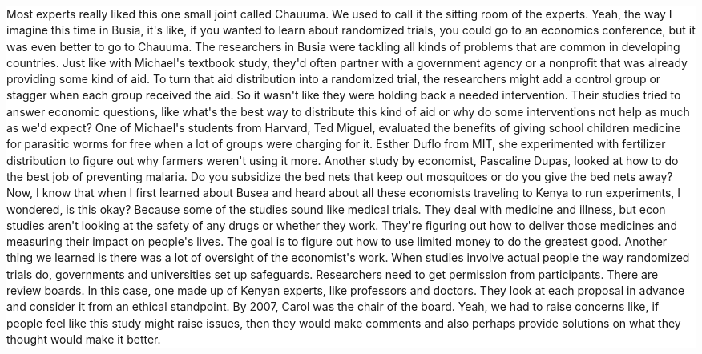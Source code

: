 Most experts really liked this one small joint
called Chauuma.
We used to call it the sitting room of the experts.
Yeah, the way I imagine this time in Busia,
it's like, if you wanted to learn
about randomized trials,
you could go to an economics conference,
but it was even better to go to Chauuma.
The researchers in Busia were tackling all kinds
of problems that are common in developing countries.
Just like with Michael's textbook study,
they'd often partner with a government agency
or a nonprofit that was already providing some kind of aid.
To turn that aid distribution into a randomized trial,
the researchers might add a control group
or stagger when each group received the aid.
So it wasn't like they were holding back
a needed intervention.
Their studies tried to answer economic questions,
like what's the best way to distribute this kind of aid
or why do some interventions not help
as much as we'd expect?
One of Michael's students from Harvard,
Ted Miguel, evaluated the benefits
of giving school children medicine
for parasitic worms for free
when a lot of groups were charging for it.
Esther Duflo from MIT,
she experimented with fertilizer distribution
to figure out why farmers weren't using it more.
Another study by economist,
Pascaline Dupas, looked at how to do the best job
of preventing malaria.
Do you subsidize the bed nets that keep out mosquitoes
or do you give the bed nets away?
Now, I know that when I first learned about Busea
and heard about all these economists traveling
to Kenya to run experiments,
I wondered, is this okay?
Because some of the studies sound like medical trials.
They deal with medicine and illness,
but econ studies aren't looking at the safety
of any drugs or whether they work.
They're figuring out how to deliver those medicines
and measuring their impact on people's lives.
The goal is to figure out how to use limited money
to do the greatest good.
Another thing we learned is there was a lot of oversight
of the economist's work.
When studies involve actual people
the way randomized trials do,
governments and universities set up safeguards.
Researchers need to get permission from participants.
There are review boards.
In this case, one made up of Kenyan experts,
like professors and doctors.
They look at each proposal in advance
and consider it from an ethical standpoint.
By 2007, Carol was the chair of the board.
Yeah, we had to raise concerns like,
if people feel like this study might raise issues,
then they would make comments
and also perhaps provide solutions
on what they thought would make it better.